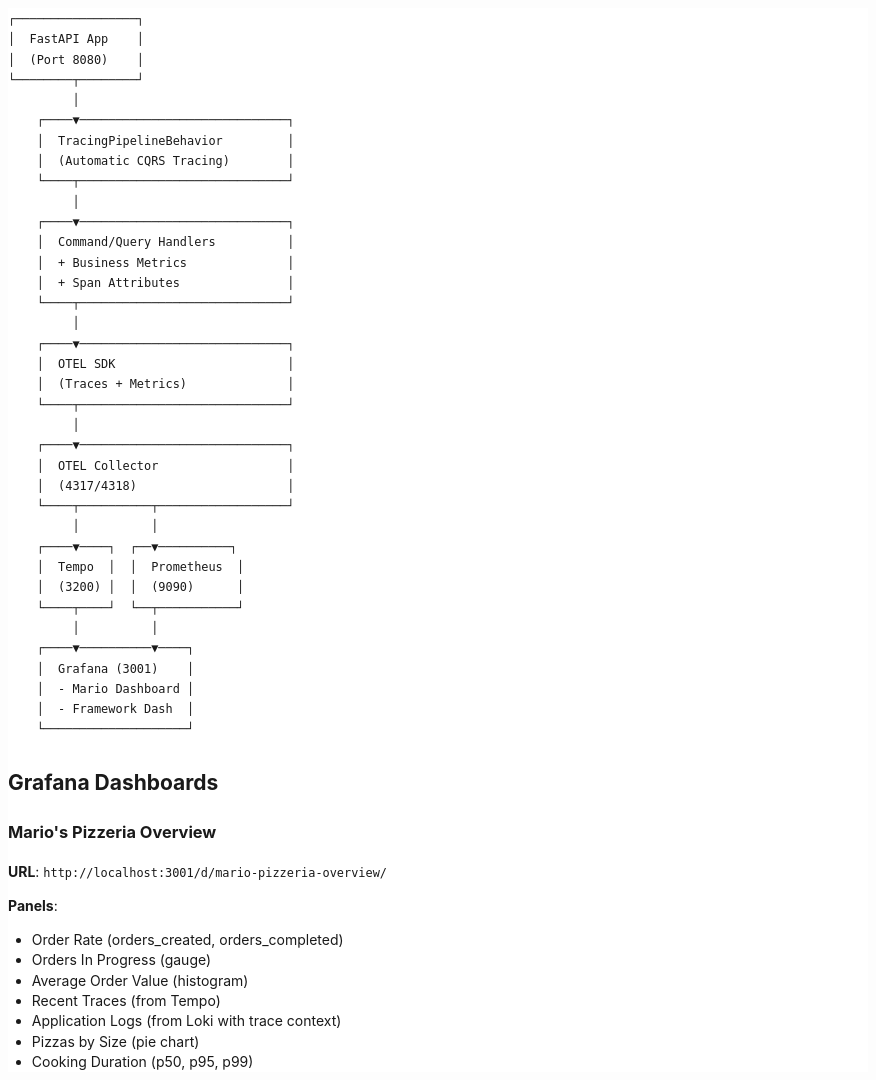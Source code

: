 ```
┌─────────────────┐
│  FastAPI App    │
│  (Port 8080)    │
└────────┬────────┘
         │
    ┌────▼─────────────────────────────┐
    │  TracingPipelineBehavior         │
    │  (Automatic CQRS Tracing)        │
    └────┬─────────────────────────────┘
         │
    ┌────▼─────────────────────────────┐
    │  Command/Query Handlers          │
    │  + Business Metrics              │
    │  + Span Attributes               │
    └────┬─────────────────────────────┘
         │
    ┌────▼─────────────────────────────┐
    │  OTEL SDK                        │
    │  (Traces + Metrics)              │
    └────┬─────────────────────────────┘
         │
    ┌────▼─────────────────────────────┐
    │  OTEL Collector                  │
    │  (4317/4318)                     │
    └────┬──────────┬──────────────────┘
         │          │
    ┌────▼────┐  ┌──▼──────────┐
    │  Tempo  │  │  Prometheus  │
    │  (3200) │  │  (9090)      │
    └────┬────┘  └──┬───────────┘
         │          │
    ┌────▼──────────▼────┐
    │  Grafana (3001)    │
    │  - Mario Dashboard │
    │  - Framework Dash  │
    └────────────────────┘
```

## Grafana Dashboards

### Mario's Pizzeria Overview

**URL**: `http://localhost:3001/d/mario-pizzeria-overview/`

**Panels**:

- Order Rate (orders_created, orders_completed)
- Orders In Progress (gauge)
- Average Order Value (histogram)
- Recent Traces (from Tempo)
- Application Logs (from Loki with trace context)
- Pizzas by Size (pie chart)
- Cooking Duration (p50, p95, p99)
